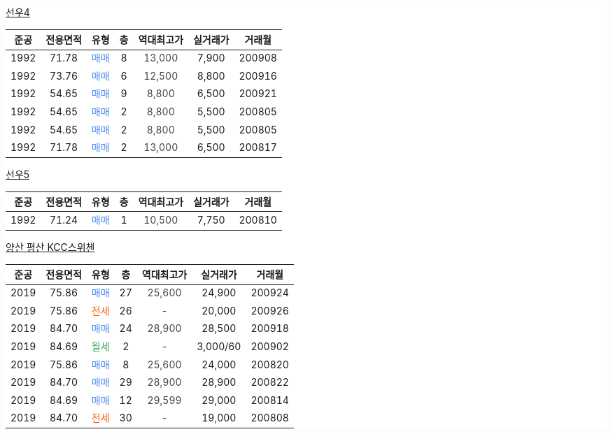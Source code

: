 [선우4](https://search.naver.com/search.naver?query=%EA%B2%BD%EC%83%81%EB%82%A8%EB%8F%84+%EC%96%91%EC%82%B0%EC%8B%9C+%ED%8F%89%EC%82%B0%EB%8F%99+%EC%84%A0%EC%9A%B04)

|준공|전용면적|유형|층|역대최고가|실거래가|거래월|
|:---:|:---:|:---:|:---:|:---:|:---:|:---:|
|1992|71.78|<span style="color:#4285f3">매매</span>|8|<span style="color:#444444">13,000</span>|7,900|200908|
|1992|73.76|<span style="color:#4285f3">매매</span>|6|<span style="color:#444444">12,500</span>|8,800|200916|
|1992|54.65|<span style="color:#4285f3">매매</span>|9|<span style="color:#444444">8,800</span>|6,500|200921|
|1992|54.65|<span style="color:#4285f3">매매</span>|2|<span style="color:#444444">8,800</span>|5,500|200805|
|1992|54.65|<span style="color:#4285f3">매매</span>|2|<span style="color:#444444">8,800</span>|5,500|200805|
|1992|71.78|<span style="color:#4285f3">매매</span>|2|<span style="color:#444444">13,000</span>|6,500|200817|

[선우5](https://search.naver.com/search.naver?query=%EA%B2%BD%EC%83%81%EB%82%A8%EB%8F%84+%EC%96%91%EC%82%B0%EC%8B%9C+%ED%8F%89%EC%82%B0%EB%8F%99+%EC%84%A0%EC%9A%B05)

|준공|전용면적|유형|층|역대최고가|실거래가|거래월|
|:---:|:---:|:---:|:---:|:---:|:---:|:---:|
|1992|71.24|<span style="color:#4285f3">매매</span>|1|<span style="color:#444444">10,500</span>|7,750|200810|

[양산 평산 KCC스위첸](https://search.naver.com/search.naver?query=%EA%B2%BD%EC%83%81%EB%82%A8%EB%8F%84+%EC%96%91%EC%82%B0%EC%8B%9C+%ED%8F%89%EC%82%B0%EB%8F%99+%EC%96%91%EC%82%B0+%ED%8F%89%EC%82%B0+KCC%EC%8A%A4%EC%9C%84%EC%B2%B8)

|준공|전용면적|유형|층|역대최고가|실거래가|거래월|
|:---:|:---:|:---:|:---:|:---:|:---:|:---:|
|2019|75.86|<span style="color:#4285f3">매매</span>|27|<span style="color:#444444">25,600</span>|24,900|200924|
|2019|75.86|<span style="color:#ff5a00">전세</span>|26|<span style="color:#444444">-</span>|20,000|200926|
|2019|84.70|<span style="color:#4285f3">매매</span>|24|<span style="color:#444444">28,900</span>|28,500|200918|
|2019|84.69|<span style="color:#34a853">월세</span>|2|<span style="color:#444444">-</span>|3,000/60|200902|
|2019|75.86|<span style="color:#4285f3">매매</span>|8|<span style="color:#444444">25,600</span>|24,000|200820|
|2019|84.70|<span style="color:#4285f3">매매</span>|29|<span style="color:#444444">28,900</span>|28,900|200822|
|2019|84.69|<span style="color:#4285f3">매매</span>|12|<span style="color:#444444">29,599</span>|29,000|200814|
|2019|84.70|<span style="color:#ff5a00">전세</span>|30|<span style="color:#444444">-</span>|19,000|200808|


<script async src="//pagead2.googlesyndication.com/pagead/js/adsbygoogle.js"></script>

<ins class="adsbygoogle"
     style="display:block"
     data-ad-client="ca-pub-2446590836940007"
     data-ad-slot="1659523306"
     data-ad-format="auto"
     data-full-width-responsive="true"></ins>
<script>
(adsbygoogle = window.adsbygoogle || []).push({});
</script>
